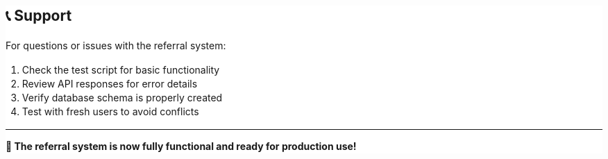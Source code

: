 ## 📞 Support

For questions or issues with the referral system:
1. Check the test script for basic functionality
2. Review API responses for error details
3. Verify database schema is properly created
4. Test with fresh users to avoid conflicts

---

**🎉 The referral system is now fully functional and ready for production use!** 